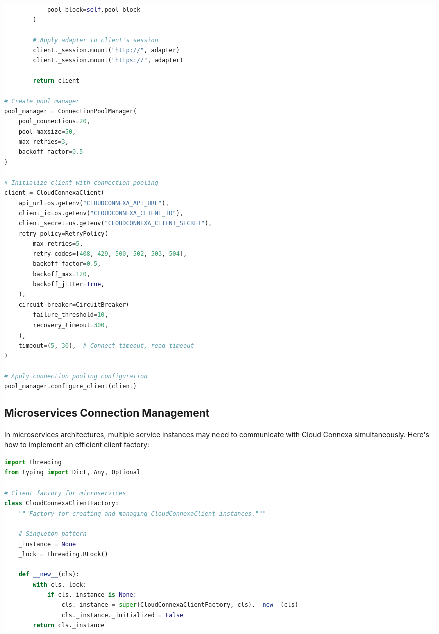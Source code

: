 ```python
            pool_block=self.pool_block
        )
        
        # Apply adapter to client's session
        client._session.mount("http://", adapter)
        client._session.mount("https://", adapter)
        
        return client

# Create pool manager
pool_manager = ConnectionPoolManager(
    pool_connections=20,
    pool_maxsize=50,
    max_retries=3,
    backoff_factor=0.5
)

# Initialize client with connection pooling
client = CloudConnexaClient(
    api_url=os.getenv("CLOUDCONNEXA_API_URL"),
    client_id=os.getenv("CLOUDCONNEXA_CLIENT_ID"),
    client_secret=os.getenv("CLOUDCONNEXA_CLIENT_SECRET"),
    retry_policy=RetryPolicy(
        max_retries=5,
        retry_codes=[408, 429, 500, 502, 503, 504],
        backoff_factor=0.5,
        backoff_max=120,
        backoff_jitter=True,
    ),
    circuit_breaker=CircuitBreaker(
        failure_threshold=10,
        recovery_timeout=300,
    ),
    timeout=(5, 30),  # Connect timeout, read timeout
)

# Apply connection pooling configuration
pool_manager.configure_client(client)
```

## Microservices Connection Management

In microservices architectures, multiple service instances may need to communicate with Cloud Connexa simultaneously. Here's how to implement an efficient client factory:

```python
import threading
from typing import Dict, Any, Optional

# Client factory for microservices
class CloudConnexaClientFactory:
    """Factory for creating and managing CloudConnexaClient instances."""
    
    # Singleton pattern
    _instance = None
    _lock = threading.RLock()
    
    def __new__(cls):
        with cls._lock:
            if cls._instance is None:
                cls._instance = super(CloudConnexaClientFactory, cls).__new__(cls)
                cls._instance._initialized = False
        return cls._instance
```